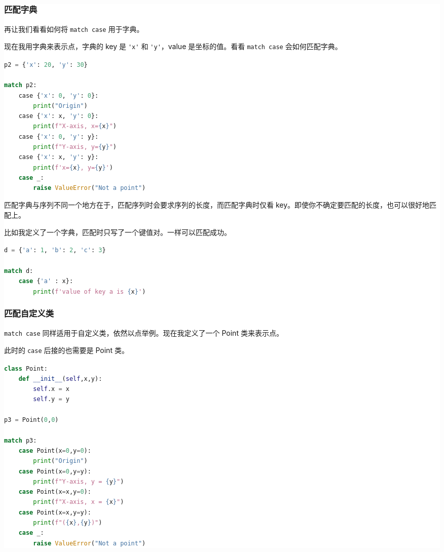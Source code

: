 ### 匹配字典

再让我们看看如何将 `match case` 用于字典。

现在我用字典来表示点，字典的 key 是 `'x'` 和 `'y'`，value 是坐标的值。看看 `match case` 会如何匹配字典。

```python
p2 = {'x': 20, 'y': 30}

match p2:  
    case {'x': 0, 'y': 0}:  
        print("Origin")  
    case {'x': x, 'y': 0}:  
        print(f"X-axis, x={x}")  
    case {'x': 0, 'y': y}:  
        print(f"Y-axis, y={y}")  
    case {'x': x, 'y': y}:  
        print(f'x={x}, y={y}')
    case _:  
        raise ValueError("Not a point")
```

匹配字典与序列不同一个地方在于，匹配序列时会要求序列的长度，而匹配字典时仅看 key。即使你不确定要匹配的长度，也可以很好地匹配上。

比如我定义了一个字典，匹配时只写了一个键值对。一样可以匹配成功。

```python
d = {'a': 1, 'b': 2, 'c': 3}

match d:
    case {'a' : x}:
        print(f'value of key a is {x}')
```

### 匹配自定义类

`match case` 同样适用于自定义类，依然以点举例。现在我定义了一个 Point 类来表示点。

此时的 `case` 后接的也需要是 Point 类。

```python
class Point:
    def __init__(self,x,y):
        self.x = x
        self.y = y
          
p3 = Point(0,0)

match p3:
    case Point(x=0,y=0):
        print("Origin")
    case Point(x=0,y=y):
        print(f"Y-axis, y = {y}")
    case Point(x=x,y=0):
        print(f"X-axis, x = {x}")
    case Point(x=x,y=y):
        print(f"({x},{y})")
    case _:
        raise ValueError("Not a point")
```
